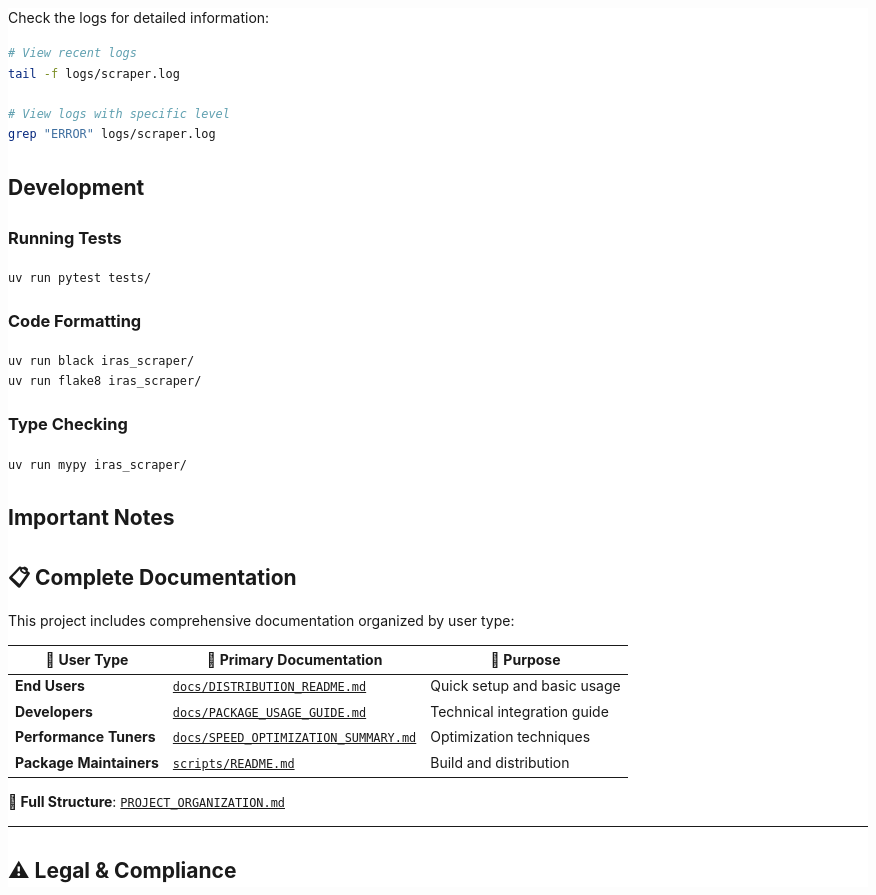Check the logs for detailed information:

```bash
# View recent logs
tail -f logs/scraper.log

# View logs with specific level
grep "ERROR" logs/scraper.log
```

## Development

### Running Tests

```bash
uv run pytest tests/
```

### Code Formatting

```bash
uv run black iras_scraper/
uv run flake8 iras_scraper/
```

### Type Checking

```bash
uv run mypy iras_scraper/
```

## Important Notes

## 📋 **Complete Documentation**

This project includes comprehensive documentation organized by user type:

| 👤 User Type | 📖 Primary Documentation | 🎯 Purpose |
|--------------|---------------------------|------------|
| **End Users** | [`docs/DISTRIBUTION_README.md`](docs/DISTRIBUTION_README.md) | Quick setup and basic usage |
| **Developers** | [`docs/PACKAGE_USAGE_GUIDE.md`](docs/PACKAGE_USAGE_GUIDE.md) | Technical integration guide |  
| **Performance Tuners** | [`docs/SPEED_OPTIMIZATION_SUMMARY.md`](docs/SPEED_OPTIMIZATION_SUMMARY.md) | Optimization techniques |
| **Package Maintainers** | [`scripts/README.md`](scripts/README.md) | Build and distribution |

**📁 Full Structure**: [`PROJECT_ORGANIZATION.md`](PROJECT_ORGANIZATION.md)

---

## ⚠️ **Legal & Compliance**
